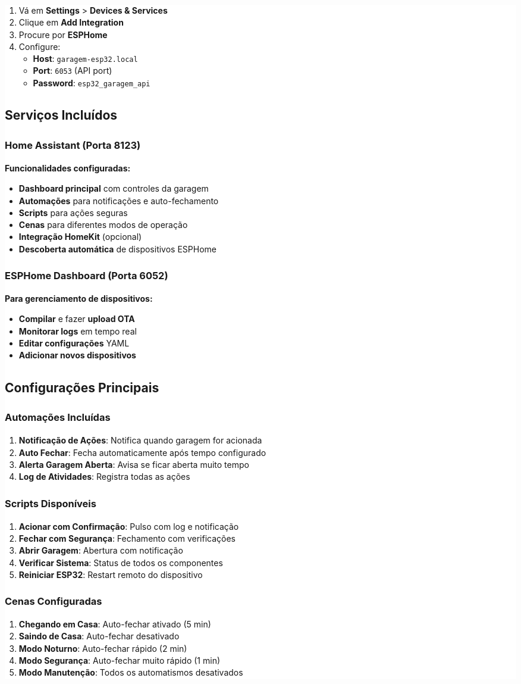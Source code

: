 1. Vá em **Settings** > **Devices & Services**
2. Clique em **Add Integration**
3. Procure por **ESPHome**
4. Configure:
   - **Host**: `garagem-esp32.local`
   - **Port**: `6053` (API port)
   - **Password**: `esp32_garagem_api`

## Serviços Incluídos

### Home Assistant (Porta 8123)

**Funcionalidades configuradas:**

- **Dashboard principal** com controles da garagem
- **Automações** para notificações e auto-fechamento
- **Scripts** para ações seguras
- **Cenas** para diferentes modos de operação
- **Integração HomeKit** (opcional)
- **Descoberta automática** de dispositivos ESPHome

### ESPHome Dashboard (Porta 6052)

**Para gerenciamento de dispositivos:**

- **Compilar** e fazer **upload OTA**
- **Monitorar logs** em tempo real
- **Editar configurações** YAML
- **Adicionar novos dispositivos**

## Configurações Principais

### Automações Incluídas

1. **Notificação de Ações**: Notifica quando garagem for acionada
2. **Auto Fechar**: Fecha automaticamente após tempo configurado
3. **Alerta Garagem Aberta**: Avisa se ficar aberta muito tempo
4. **Log de Atividades**: Registra todas as ações

### Scripts Disponíveis

1. **Acionar com Confirmação**: Pulso com log e notificação
2. **Fechar com Segurança**: Fechamento com verificações
3. **Abrir Garagem**: Abertura com notificação
4. **Verificar Sistema**: Status de todos os componentes
5. **Reiniciar ESP32**: Restart remoto do dispositivo

### Cenas Configuradas

1. **Chegando em Casa**: Auto-fechar ativado (5 min)
2. **Saindo de Casa**: Auto-fechar desativado
3. **Modo Noturno**: Auto-fechar rápido (2 min)
4. **Modo Segurança**: Auto-fechar muito rápido (1 min)
5. **Modo Manutenção**: Todos os automatismos desativados
